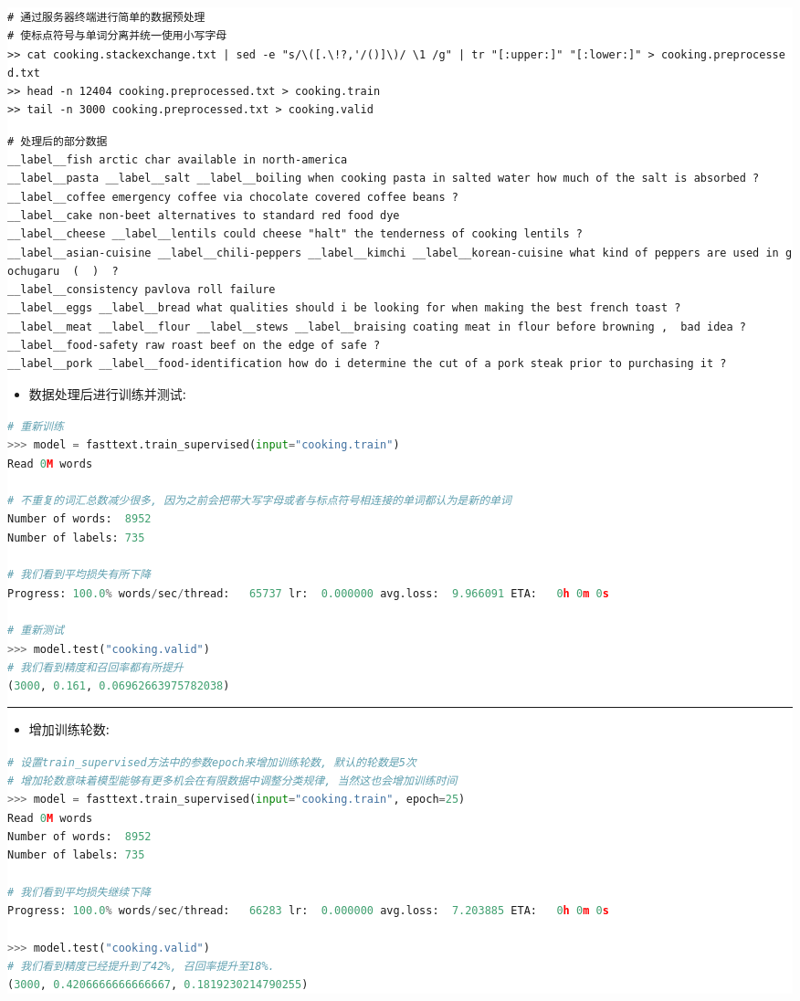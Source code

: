 ```shell
# 通过服务器终端进行简单的数据预处理
# 使标点符号与单词分离并统一使用小写字母
>> cat cooking.stackexchange.txt | sed -e "s/\([.\!?,'/()]\)/ \1 /g" | tr "[:upper:]" "[:lower:]" > cooking.preprocessed.txt
>> head -n 12404 cooking.preprocessed.txt > cooking.train
>> tail -n 3000 cooking.preprocessed.txt > cooking.valid
```

```text
# 处理后的部分数据
__label__fish arctic char available in north-america
__label__pasta __label__salt __label__boiling when cooking pasta in salted water how much of the salt is absorbed ?
__label__coffee emergency coffee via chocolate covered coffee beans ?
__label__cake non-beet alternatives to standard red food dye
__label__cheese __label__lentils could cheese "halt" the tenderness of cooking lentils ?
__label__asian-cuisine __label__chili-peppers __label__kimchi __label__korean-cuisine what kind of peppers are used in gochugaru  (  )  ?
__label__consistency pavlova roll failure
__label__eggs __label__bread what qualities should i be looking for when making the best french toast ?
__label__meat __label__flour __label__stews __label__braising coating meat in flour before browning ,  bad idea ?
__label__food-safety raw roast beef on the edge of safe ?
__label__pork __label__food-identification how do i determine the cut of a pork steak prior to purchasing it ?
```


* 数据处理后进行训练并测试:

```python
# 重新训练
>>> model = fasttext.train_supervised(input="cooking.train")
Read 0M words

# 不重复的词汇总数减少很多, 因为之前会把带大写字母或者与标点符号相连接的单词都认为是新的单词
Number of words:  8952
Number of labels: 735

# 我们看到平均损失有所下降
Progress: 100.0% words/sec/thread:   65737 lr:  0.000000 avg.loss:  9.966091 ETA:   0h 0m 0s

# 重新测试
>>> model.test("cooking.valid")
# 我们看到精度和召回率都有所提升
(3000, 0.161, 0.06962663975782038)
```

---

* 增加训练轮数:

```python
# 设置train_supervised方法中的参数epoch来增加训练轮数, 默认的轮数是5次
# 增加轮数意味着模型能够有更多机会在有限数据中调整分类规律, 当然这也会增加训练时间
>>> model = fasttext.train_supervised(input="cooking.train", epoch=25)
Read 0M words
Number of words:  8952
Number of labels: 735

# 我们看到平均损失继续下降
Progress: 100.0% words/sec/thread:   66283 lr:  0.000000 avg.loss:  7.203885 ETA:   0h 0m 0s

>>> model.test("cooking.valid")
# 我们看到精度已经提升到了42%, 召回率提升至18%.
(3000, 0.4206666666666667, 0.1819230214790255)
```